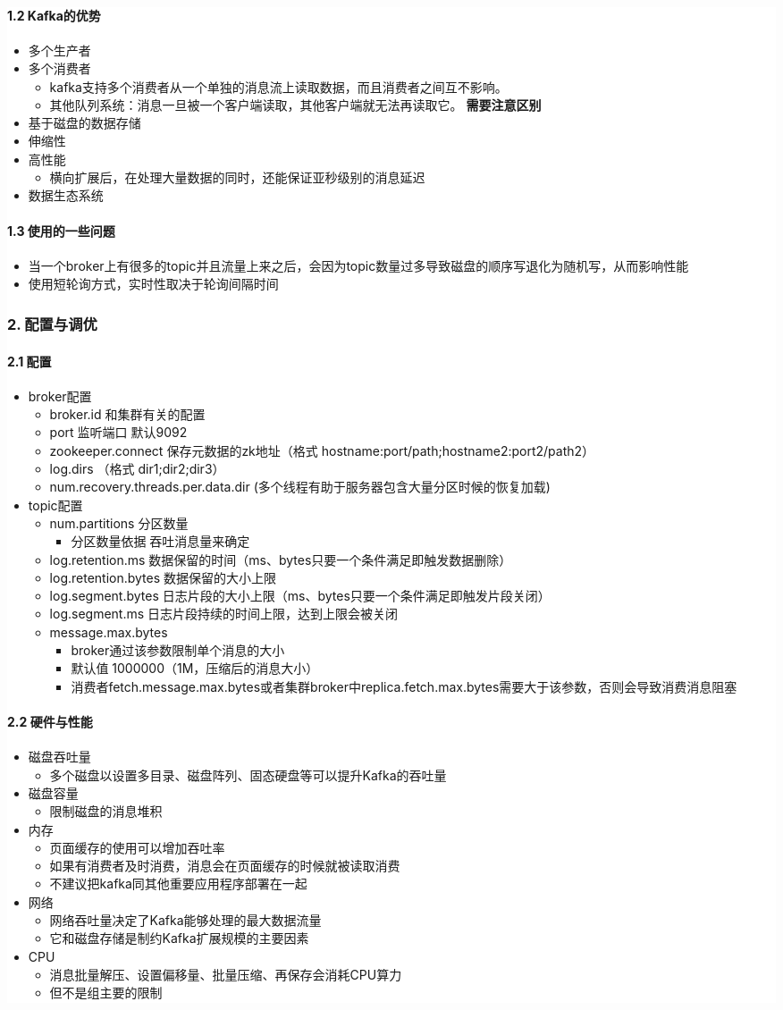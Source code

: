 #### 1.2 Kafka的优势

- 多个生产者
- 多个消费者
    - kafka支持多个消费者从一个单独的消息流上读取数据，而且消费者之间互不影响。
    - 其他队列系统：消息一旦被一个客户端读取，其他客户端就无法再读取它。 **需要注意区别**
- 基于磁盘的数据存储
- 伸缩性
- 高性能
    - 横向扩展后，在处理大量数据的同时，还能保证亚秒级别的消息延迟
- 数据生态系统

#### 1.3 使用的一些问题

- 当一个broker上有很多的topic并且流量上来之后，会因为topic数量过多导致磁盘的顺序写退化为随机写，从而影响性能
- 使用短轮询方式，实时性取决于轮询间隔时间

### 2. 配置与调优

#### 2.1 配置

- broker配置
    - broker.id 和集群有关的配置
    - port 监听端口 默认9092
    - zookeeper.connect 保存元数据的zk地址（格式 hostname:port/path;hostname2:port2/path2）
    - log.dirs （格式 dir1;dir2;dir3）
    - num.recovery.threads.per.data.dir (多个线程有助于服务器包含大量分区时候的恢复加载)
- topic配置
    - num.partitions 分区数量
        - 分区数量依据 吞吐消息量来确定
    - log.retention.ms 数据保留的时间（ms、bytes只要一个条件满足即触发数据删除）
    - log.retention.bytes 数据保留的大小上限
    - log.segment.bytes 日志片段的大小上限（ms、bytes只要一个条件满足即触发片段关闭）
    - log.segment.ms 日志片段持续的时间上限，达到上限会被关闭
    - message.max.bytes
        - broker通过该参数限制单个消息的大小
        - 默认值 1000000（1M，压缩后的消息大小）
        - 消费者fetch.message.max.bytes或者集群broker中replica.fetch.max.bytes需要大于该参数，否则会导致消费消息阻塞

#### 2.2 硬件与性能

- 磁盘吞吐量
    - 多个磁盘以设置多目录、磁盘阵列、固态硬盘等可以提升Kafka的吞吐量
- 磁盘容量
    - 限制磁盘的消息堆积
- 内存
    - 页面缓存的使用可以增加吞吐率
    - 如果有消费者及时消费，消息会在页面缓存的时候就被读取消费
    - 不建议把kafka同其他重要应用程序部署在一起
- 网络
    - 网络吞吐量决定了Kafka能够处理的最大数据流量
    - 它和磁盘存储是制约Kafka扩展规模的主要因素
- CPU
    - 消息批量解压、设置偏移量、批量压缩、再保存会消耗CPU算力
    - 但不是组主要的限制
